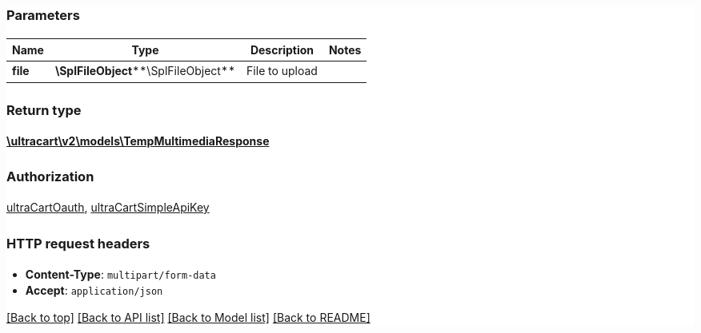 
### Parameters

Name | Type | Description  | Notes
------------- | ------------- | ------------- | -------------
 **file** | **\SplFileObject****\SplFileObject**| File to upload |

### Return type

[**\ultracart\v2\models\TempMultimediaResponse**](../Model/TempMultimediaResponse.md)

### Authorization

[ultraCartOauth](../../README.md#ultraCartOauth), [ultraCartSimpleApiKey](../../README.md#ultraCartSimpleApiKey)

### HTTP request headers

- **Content-Type**: `multipart/form-data`
- **Accept**: `application/json`

[[Back to top]](#) [[Back to API list]](../../README.md#endpoints)
[[Back to Model list]](../../README.md#models)
[[Back to README]](../../README.md)

